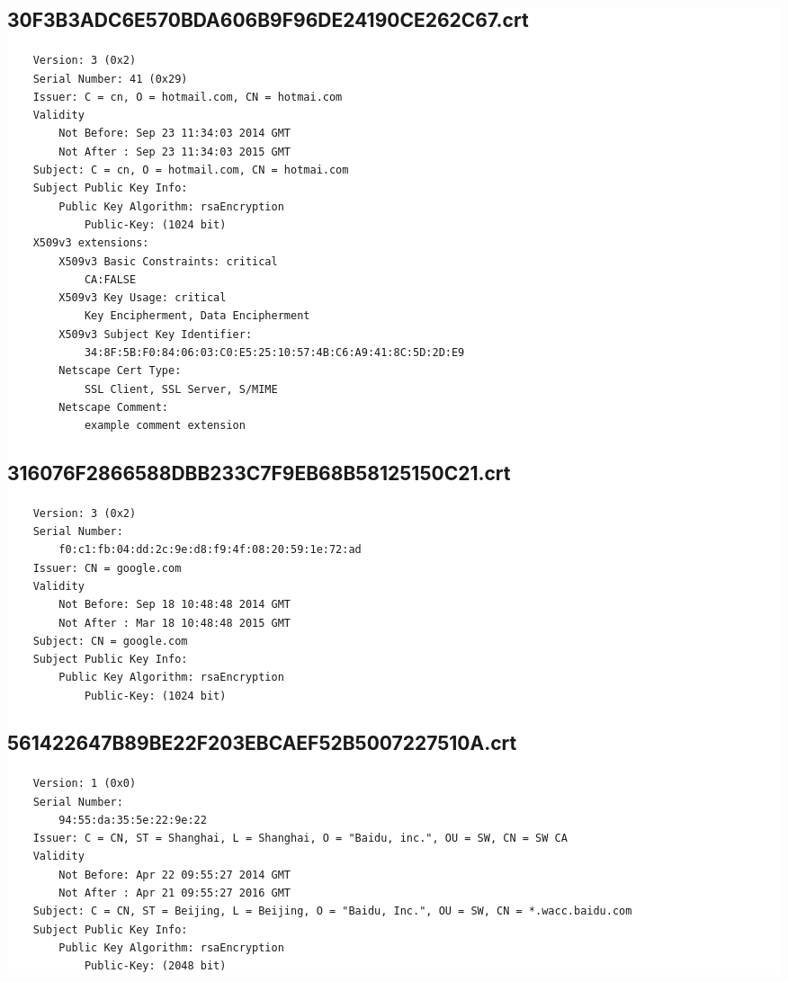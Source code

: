 


30F3B3ADC6E570BDA606B9F96DE24190CE262C67.crt
--------------------------------------------

        Version: 3 (0x2)
        Serial Number: 41 (0x29)
        Issuer: C = cn, O = hotmail.com, CN = hotmai.com
        Validity
            Not Before: Sep 23 11:34:03 2014 GMT
            Not After : Sep 23 11:34:03 2015 GMT
        Subject: C = cn, O = hotmail.com, CN = hotmai.com
        Subject Public Key Info:
            Public Key Algorithm: rsaEncryption
                Public-Key: (1024 bit)
        X509v3 extensions:
            X509v3 Basic Constraints: critical
                CA:FALSE
            X509v3 Key Usage: critical
                Key Encipherment, Data Encipherment
            X509v3 Subject Key Identifier: 
                34:8F:5B:F0:84:06:03:C0:E5:25:10:57:4B:C6:A9:41:8C:5D:2D:E9
            Netscape Cert Type: 
                SSL Client, SSL Server, S/MIME
            Netscape Comment: 
                example comment extension



316076F2866588DBB233C7F9EB68B58125150C21.crt
--------------------------------------------

        Version: 3 (0x2)
        Serial Number:
            f0:c1:fb:04:dd:2c:9e:d8:f9:4f:08:20:59:1e:72:ad
        Issuer: CN = google.com
        Validity
            Not Before: Sep 18 10:48:48 2014 GMT
            Not After : Mar 18 10:48:48 2015 GMT
        Subject: CN = google.com
        Subject Public Key Info:
            Public Key Algorithm: rsaEncryption
                Public-Key: (1024 bit)



561422647B89BE22F203EBCAEF52B5007227510A.crt
--------------------------------------------

        Version: 1 (0x0)
        Serial Number:
            94:55:da:35:5e:22:9e:22
        Issuer: C = CN, ST = Shanghai, L = Shanghai, O = "Baidu, inc.", OU = SW, CN = SW CA
        Validity
            Not Before: Apr 22 09:55:27 2014 GMT
            Not After : Apr 21 09:55:27 2016 GMT
        Subject: C = CN, ST = Beijing, L = Beijing, O = "Baidu, Inc.", OU = SW, CN = *.wacc.baidu.com
        Subject Public Key Info:
            Public Key Algorithm: rsaEncryption
                Public-Key: (2048 bit)
